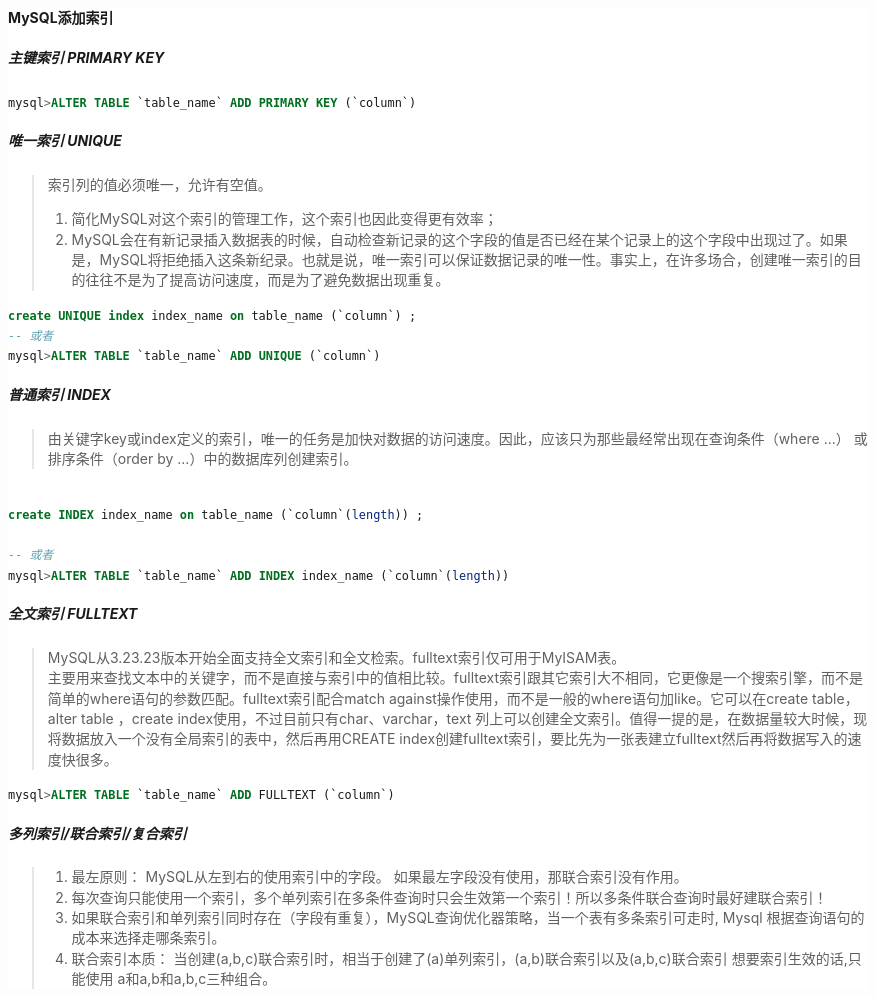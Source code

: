 #### MySQL添加索引

##### **主键索引 PRIMARY KEY**

```sql
mysql>ALTER TABLE `table_name` ADD PRIMARY KEY (`column`) 
```

##### **唯一索引 UNIQUE**

> 索引列的值必须唯一，允许有空值。
> 1. 简化MySQL对这个索引的管理工作，这个索引也因此变得更有效率；
> 2. MySQL会在有新记录插入数据表的时候，自动检查新记录的这个字段的值是否已经在某个记录上的这个字段中出现过了。如果是，MySQL将拒绝插入这条新纪录。也就是说，唯一索引可以保证数据记录的唯一性。事实上，在许多场合，创建唯一索引的目的往往不是为了提高访问速度，而是为了避免数据出现重复。

```sql
create UNIQUE index index_name on table_name (`column`) ;
-- 或者
mysql>ALTER TABLE `table_name` ADD UNIQUE (`column`)

```

##### **普通索引 INDEX**

> 由关键字key或index定义的索引，唯一的任务是加快对数据的访问速度。因此，应该只为那些最经常出现在查询条件（where ...） 或 排序条件（order by ...）中的数据库列创建索引。

```sql

create INDEX index_name on table_name (`column`(length)) ;

-- 或者
mysql>ALTER TABLE `table_name` ADD INDEX index_name (`column`(length))

```

##### **全文索引 FULLTEXT**

> MySQL从3.23.23版本开始全面支持全文索引和全文检索。fulltext索引仅可用于MyISAM表。
> <br> 主要用来查找文本中的关键字，而不是直接与索引中的值相比较。fulltext索引跟其它索引大不相同，它更像是一个搜索引擎，而不是简单的where语句的参数匹配。fulltext索引配合match against操作使用，而不是一般的where语句加like。它可以在create table，alter table ，create index使用，不过目前只有char、varchar，text 列上可以创建全文索引。值得一提的是，在数据量较大时候，现将数据放入一个没有全局索引的表中，然后再用CREATE index创建fulltext索引，要比先为一张表建立fulltext然后再将数据写入的速度快很多。

```sql
mysql>ALTER TABLE `table_name` ADD FULLTEXT (`column`)

```

##### **多列索引/联合索引/复合索引**

>  1. 最左原则： MySQL从左到右的使用索引中的字段。 如果最左字段没有使用，那联合索引没有作用。
>  2. 每次查询只能使用一个索引，多个单列索引在多条件查询时只会生效第一个索引！所以多条件联合查询时最好建联合索引！
>  3. 如果联合索引和单列索引同时存在（字段有重复），MySQL查询优化器策略，当一个表有多条索引可走时, Mysql 根据查询语句的成本来选择走哪条索引。
>  4. 联合索引本质：
>    当创建(a,b,c)联合索引时，相当于创建了(a)单列索引，(a,b)联合索引以及(a,b,c)联合索引 
>    想要索引生效的话,只能使用 a和a,b和a,b,c三种组合。
